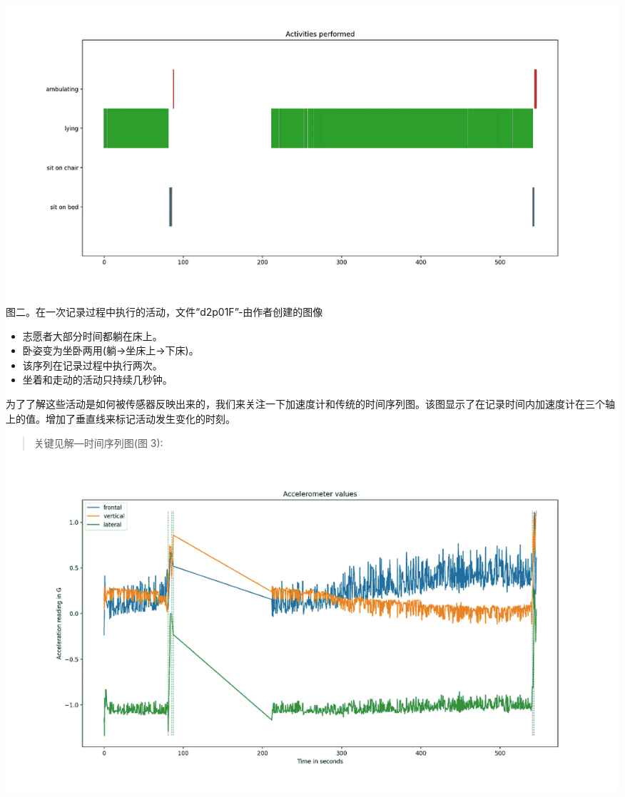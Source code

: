 ![](img/013ed91a510696536959edfc380bd1a0.png)

图二。在一次记录过程中执行的活动，文件“d2p01F”-由作者创建的图像

*   志愿者大部分时间都躺在床上。
*   卧姿变为坐卧两用(躺->坐床上->下床)。
*   该序列在记录过程中执行两次。
*   坐着和走动的活动只持续几秒钟。

为了了解这些活动是如何被传感器反映出来的，我们来关注一下加速度计和传统的时间序列图。该图显示了在记录时间内加速度计在三个轴上的值。增加了垂直线来标记活动发生变化的时刻。

> 关键见解—时间序列图(图 3):

![](img/a153daa341e37c8ab50cee3dfdc4ce80.png)
